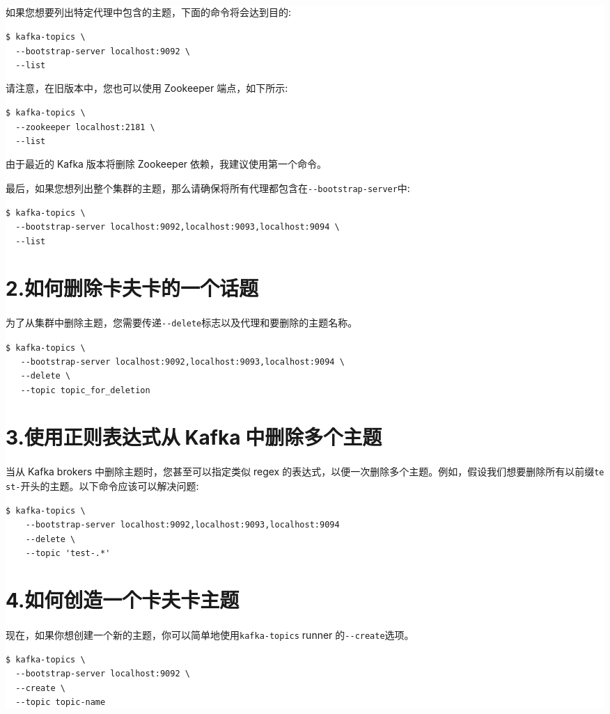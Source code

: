 如果您想要列出特定代理中包含的主题，下面的命令将会达到目的:

```
$ kafka-topics \
  --bootstrap-server localhost:9092 \
  --list
```

请注意，在旧版本中，您也可以使用 Zookeeper 端点，如下所示:

```
$ kafka-topics \
  --zookeeper localhost:2181 \
  --list
```

由于最近的 Kafka 版本将删除 Zookeeper 依赖，我建议使用第一个命令。

最后，如果您想列出整个集群的主题，那么请确保将所有代理都包含在`--bootstrap-server`中:

```
$ kafka-topics \
  --bootstrap-server localhost:9092,localhost:9093,localhost:9094 \
  --list
```

# 2.如何删除卡夫卡的一个话题

为了从集群中删除主题，您需要传递`--delete`标志以及代理和要删除的主题名称。

```
$ kafka-topics \
   --bootstrap-server localhost:9092,localhost:9093,localhost:9094 \
   --delete \
   --topic topic_for_deletion
```

# 3.使用正则表达式从 Kafka 中删除多个主题

当从 Kafka brokers 中删除主题时，您甚至可以指定类似 regex 的表达式，以便一次删除多个主题。例如，假设我们想要删除所有以前缀`test-`开头的主题。以下命令应该可以解决问题:

```
$ kafka-topics \
    --bootstrap-server localhost:9092,localhost:9093,localhost:9094 
    --delete \
    --topic 'test-.*'
```

# 4.如何创造一个卡夫卡主题

现在，如果你想创建一个新的主题，你可以简单地使用`kafka-topics` runner 的`--create`选项。

```
$ kafka-topics \
  --bootstrap-server localhost:9092 \
  --create \
  --topic topic-name
```
